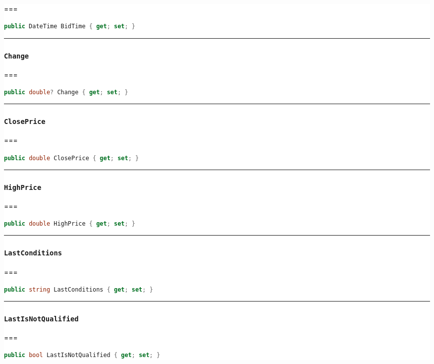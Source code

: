\===

```csharp
public DateTime BidTime { get; set; }
```

***

### `Change` <a href="#property-change" id="property-change"></a>

\===

```csharp
public double? Change { get; set; }
```

***

### `ClosePrice` <a href="#property-closeprice" id="property-closeprice"></a>

\===

```csharp
public double ClosePrice { get; set; }
```

***

### `HighPrice` <a href="#property-highprice" id="property-highprice"></a>

\===

```csharp
public double HighPrice { get; set; }
```

***

### `LastConditions` <a href="#property-lastconditions" id="property-lastconditions"></a>

\===

```csharp
public string LastConditions { get; set; }
```

***

### `LastIsNotQualified` <a href="#property-lastisnotqualified" id="property-lastisnotqualified"></a>

\===

```csharp
public bool LastIsNotQualified { get; set; }
```
